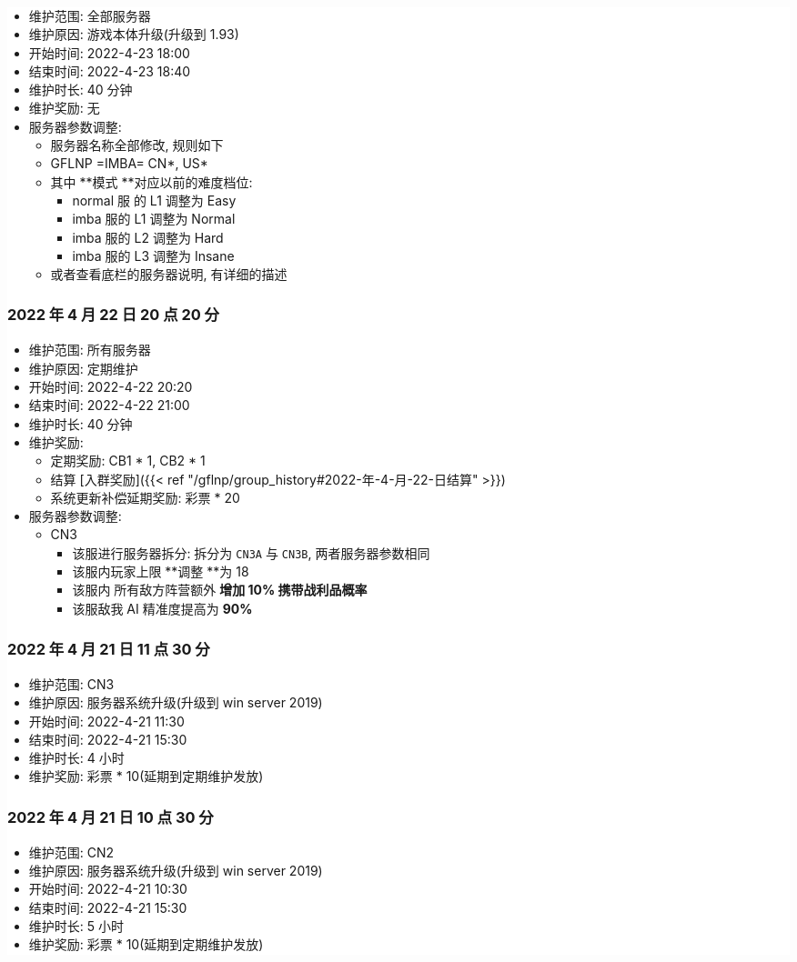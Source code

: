 -   维护范围: 全部服务器
-   维护原因: 游戏本体升级(升级到 1.93)
-   开始时间: 2022-4-23 18:00
-   结束时间: 2022-4-23 18:40
-   维护时长: 40 分钟
-   维护奖励: 无
-   服务器参数调整:
    -   服务器名称全部修改, 规则如下
    -   GFLNP =IMBA= CN*, US*
    -   其中 **模式 **对应以前的难度档位:
        -   normal 服 的 L1 调整为 Easy
        -   imba 服的 L1 调整为 Normal
        -   imba 服的 L2 调整为 Hard
        -   imba 服的 L3 调整为 Insane
    -   或者查看底栏的服务器说明, 有详细的描述

### 2022 年 4 月 22 日 20 点 20 分

-   维护范围: 所有服务器
-   维护原因: 定期维护
-   开始时间: 2022-4-22 20:20
-   结束时间: 2022-4-22 21:00
-   维护时长: 40 分钟
-   维护奖励:
    -   定期奖励: CB1 \* 1, CB2 \* 1
    -   结算 [入群奖励]({{< ref "/gflnp/group_history#2022-年-4-月-22-日结算" >}})
    -   系统更新补偿延期奖励: 彩票 \* 20
-   服务器参数调整:
    -   CN3
        -   该服进行服务器拆分: 拆分为 `CN3A` 与 `CN3B`, 两者服务器参数相同
        -   该服内玩家上限 **调整 **为 18
        -   该服内 所有敌方阵营额外 **增加 10% 携带战利品概率**
        -   该服敌我 AI 精准度提高为 **90%**

### 2022 年 4 月 21 日 11 点 30 分

-   维护范围: CN3
-   维护原因: 服务器系统升级(升级到 win server 2019)
-   开始时间: 2022-4-21 11:30
-   结束时间: 2022-4-21 15:30
-   维护时长: 4 小时
-   维护奖励: 彩票 \* 10(延期到定期维护发放)

### 2022 年 4 月 21 日 10 点 30 分

-   维护范围: CN2
-   维护原因: 服务器系统升级(升级到 win server 2019)
-   开始时间: 2022-4-21 10:30
-   结束时间: 2022-4-21 15:30
-   维护时长: 5 小时
-   维护奖励: 彩票 \* 10(延期到定期维护发放)
